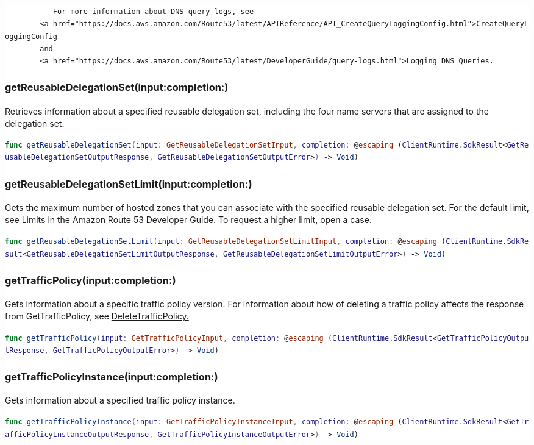 ``` 
	       For more information about DNS query logs, see
		<a href="https://docs.aws.amazon.com/Route53/latest/APIReference/API_CreateQueryLoggingConfig.html">CreateQueryLoggingConfig
		and
		<a href="https://docs.aws.amazon.com/Route53/latest/DeveloperGuide/query-logs.html">Logging DNS Queries.
```

### getReusableDelegationSet(input:​completion:​)

Retrieves information about a specified reusable delegation set, including the four name servers that are assigned
to the delegation set.

``` swift
func getReusableDelegationSet(input: GetReusableDelegationSetInput, completion: @escaping (ClientRuntime.SdkResult<GetReusableDelegationSetOutputResponse, GetReusableDelegationSetOutputError>) -> Void)
```

### getReusableDelegationSetLimit(input:​completion:​)

Gets the maximum number of hosted zones that you can associate with the specified reusable delegation set.
For the default limit, see <a href="https:​//docs.aws.amazon.com/Route53/latest/DeveloperGuide/DNSLimitations.html">Limits
in the Amazon Route 53 Developer Guide. To request a higher limit,
<a href="https:​//console.aws.amazon.com/support/home#/case/create?issueType=service-limit-increase&limitType=service-code-route53">open a case.

``` swift
func getReusableDelegationSetLimit(input: GetReusableDelegationSetLimitInput, completion: @escaping (ClientRuntime.SdkResult<GetReusableDelegationSetLimitOutputResponse, GetReusableDelegationSetLimitOutputError>) -> Void)
```

### getTrafficPolicy(input:​completion:​)

Gets information about a specific traffic policy version.
For information about how of deleting a traffic policy affects the response from GetTrafficPolicy, see
<a href="https:​//docs.aws.amazon.com/Route53/latest/APIReference/API_DeleteTrafficPolicy.html">DeleteTrafficPolicy.

``` swift
func getTrafficPolicy(input: GetTrafficPolicyInput, completion: @escaping (ClientRuntime.SdkResult<GetTrafficPolicyOutputResponse, GetTrafficPolicyOutputError>) -> Void)
```

### getTrafficPolicyInstance(input:​completion:​)

Gets information about a specified traffic policy instance.

``` swift
func getTrafficPolicyInstance(input: GetTrafficPolicyInstanceInput, completion: @escaping (ClientRuntime.SdkResult<GetTrafficPolicyInstanceOutputResponse, GetTrafficPolicyInstanceOutputError>) -> Void)
```
